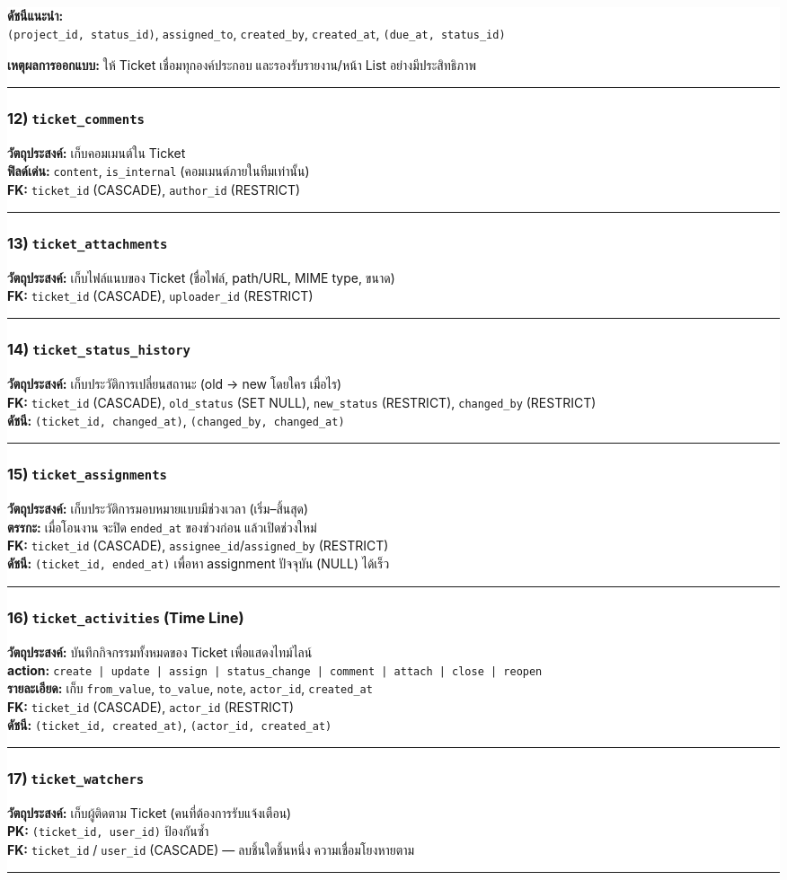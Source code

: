 **ดัชนีแนะนำ:**  
`(project_id, status_id)`, `assigned_to`, `created_by`, `created_at`, `(due_at, status_id)`

**เหตุผลการออกแบบ:** ให้ Ticket เชื่อมทุกองค์ประกอบ และรองรับรายงาน/หน้า List อย่างมีประสิทธิภาพ

---

### 12) `ticket_comments`
**วัตถุประสงค์:** เก็บคอมเมนต์ใน Ticket  
**ฟิลด์เด่น:** `content`, `is_internal` (คอมเมนต์ภายในทีมเท่านั้น)  
**FK:** `ticket_id` (CASCADE), `author_id` (RESTRICT)

---

### 13) `ticket_attachments`
**วัตถุประสงค์:** เก็บไฟล์แนบของ Ticket (ชื่อไฟล์, path/URL, MIME type, ขนาด)  
**FK:** `ticket_id` (CASCADE), `uploader_id` (RESTRICT)

---

### 14) `ticket_status_history`
**วัตถุประสงค์:** เก็บประวัติการเปลี่ยนสถานะ (old → new โดยใคร เมื่อไร)  
**FK:** `ticket_id` (CASCADE), `old_status` (SET NULL), `new_status` (RESTRICT), `changed_by` (RESTRICT)  
**ดัชนี:** `(ticket_id, changed_at)`, `(changed_by, changed_at)`

---

### 15) `ticket_assignments`
**วัตถุประสงค์:** เก็บประวัติการมอบหมายแบบมีช่วงเวลา (เริ่ม–สิ้นสุด)  
**ตรรกะ:** เมื่อโอนงาน จะปิด `ended_at` ของช่วงก่อน แล้วเปิดช่วงใหม่  
**FK:** `ticket_id` (CASCADE), `assignee_id`/`assigned_by` (RESTRICT)  
**ดัชนี:** `(ticket_id, ended_at)` เพื่อหา assignment ปัจจุบัน (NULL) ได้เร็ว

---

### 16) `ticket_activities` (Time Line)
**วัตถุประสงค์:** บันทึกกิจกรรมทั้งหมดของ Ticket เพื่อแสดงไทม์ไลน์  
**action:** `create | update | assign | status_change | comment | attach | close | reopen`  
**รายละเอียด:** เก็บ `from_value`, `to_value`, `note`, `actor_id`, `created_at`  
**FK:** `ticket_id` (CASCADE), `actor_id` (RESTRICT)  
**ดัชนี:** `(ticket_id, created_at)`, `(actor_id, created_at)`

---

### 17) `ticket_watchers`
**วัตถุประสงค์:** เก็บผู้ติดตาม Ticket (คนที่ต้องการรับแจ้งเตือน)  
**PK:** `(ticket_id, user_id)` ป้องกันซ้ำ  
**FK:** `ticket_id` / `user_id` (CASCADE) — ลบชิ้นใดชิ้นหนึ่ง ความเชื่อมโยงหายตาม

---
